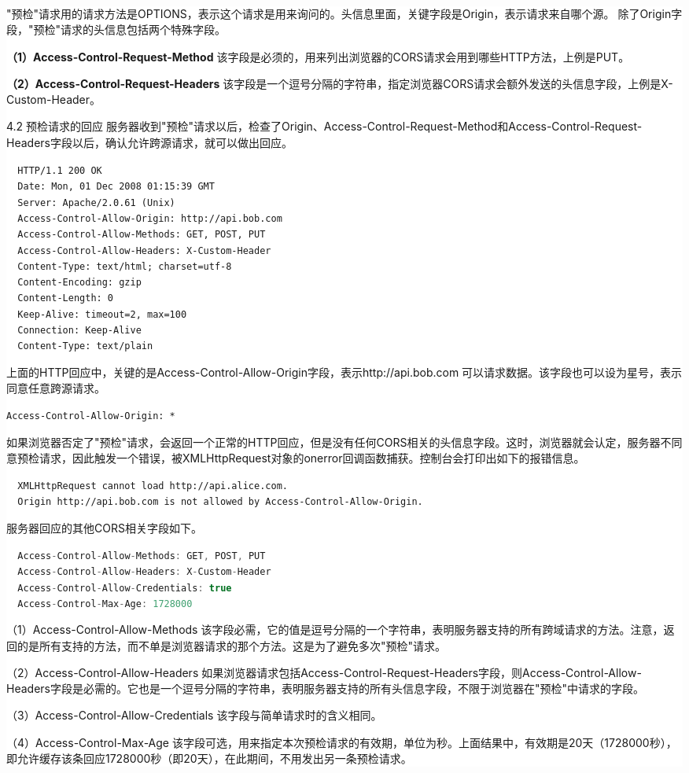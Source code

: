   "预检"请求用的请求方法是OPTIONS，表示这个请求是用来询问的。头信息里面，关键字段是Origin，表示请求来自哪个源。
  除了Origin字段，"预检"请求的头信息包括两个特殊字段。
  
  **（1）Access-Control-Request-Method**
  该字段是必须的，用来列出浏览器的CORS请求会用到哪些HTTP方法，上例是PUT。
  
  **（2）Access-Control-Request-Headers**
  该字段是一个逗号分隔的字符串，指定浏览器CORS请求会额外发送的头信息字段，上例是X-Custom-Header。
 
  4.2 预检请求的回应
  服务器收到"预检"请求以后，检查了Origin、Access-Control-Request-Method和Access-Control-Request-Headers字段以后，确认允许跨源请求，就可以做出回应。
```
  HTTP/1.1 200 OK
  Date: Mon, 01 Dec 2008 01:15:39 GMT
  Server: Apache/2.0.61 (Unix)
  Access-Control-Allow-Origin: http://api.bob.com
  Access-Control-Allow-Methods: GET, POST, PUT
  Access-Control-Allow-Headers: X-Custom-Header
  Content-Type: text/html; charset=utf-8
  Content-Encoding: gzip
  Content-Length: 0
  Keep-Alive: timeout=2, max=100
  Connection: Keep-Alive
  Content-Type: text/plain
```
  上面的HTTP回应中，关键的是Access-Control-Allow-Origin字段，表示http://api.bob.com 可以请求数据。该字段也可以设为星号，表示同意任意跨源请求。 
  
  `Access-Control-Allow-Origin: *`
  
  如果浏览器否定了"预检"请求，会返回一个正常的HTTP回应，但是没有任何CORS相关的头信息字段。这时，浏览器就会认定，服务器不同意预检请求，因此触发一个错误，被XMLHttpRequest对象的onerror回调函数捕获。控制台会打印出如下的报错信息。
```
  XMLHttpRequest cannot load http://api.alice.com.
  Origin http://api.bob.com is not allowed by Access-Control-Allow-Origin.
```
  
  服务器回应的其他CORS相关字段如下。
```javascript
  Access-Control-Allow-Methods: GET, POST, PUT
  Access-Control-Allow-Headers: X-Custom-Header
  Access-Control-Allow-Credentials: true
  Access-Control-Max-Age: 1728000
```
  （1）Access-Control-Allow-Methods
  该字段必需，它的值是逗号分隔的一个字符串，表明服务器支持的所有跨域请求的方法。注意，返回的是所有支持的方法，而不单是浏览器请求的那个方法。这是为了避免多次"预检"请求。
  
  （2）Access-Control-Allow-Headers
  如果浏览器请求包括Access-Control-Request-Headers字段，则Access-Control-Allow-Headers字段是必需的。它也是一个逗号分隔的字符串，表明服务器支持的所有头信息字段，不限于浏览器在"预检"中请求的字段。
  
  （3）Access-Control-Allow-Credentials
  该字段与简单请求时的含义相同。
  
  （4）Access-Control-Max-Age
  该字段可选，用来指定本次预检请求的有效期，单位为秒。上面结果中，有效期是20天（1728000秒），即允许缓存该条回应1728000秒（即20天），在此期间，不用发出另一条预检请求。
  